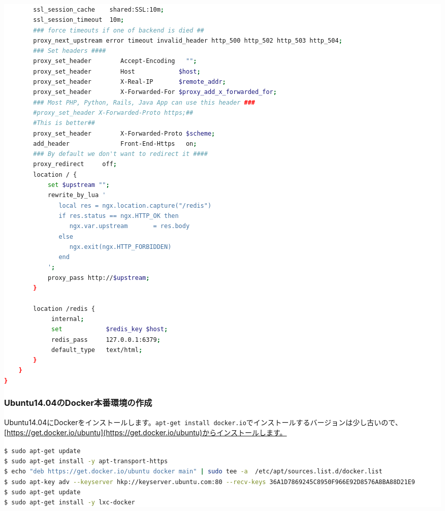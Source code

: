 ``` bash ~/docker_apps/openresty/nginx.conf
        ssl_session_cache    shared:SSL:10m;
        ssl_session_timeout  10m;
        ### force timeouts if one of backend is died ##
        proxy_next_upstream error timeout invalid_header http_500 http_502 http_503 http_504;
        ### Set headers ####
        proxy_set_header        Accept-Encoding   "";
        proxy_set_header        Host            $host;
        proxy_set_header        X-Real-IP       $remote_addr;
        proxy_set_header        X-Forwarded-For $proxy_add_x_forwarded_for;
        ### Most PHP, Python, Rails, Java App can use this header ###
        #proxy_set_header X-Forwarded-Proto https;##
        #This is better##
        proxy_set_header        X-Forwarded-Proto $scheme;
        add_header              Front-End-Https   on;
        ### By default we don't want to redirect it ####
        proxy_redirect     off;
        location / {
            set $upstream "";
            rewrite_by_lua '
               local res = ngx.location.capture("/redis")
               if res.status == ngx.HTTP_OK then
                  ngx.var.upstream       = res.body
               else
                  ngx.exit(ngx.HTTP_FORBIDDEN)
               end
            ';
            proxy_pass http://$upstream;
        }

        location /redis {
             internal;
             set            $redis_key $host;
             redis_pass     127.0.0.1:6379;
             default_type   text/html;
        }
    }
}
```

### Ubuntu14.04のDocker本番環境の作成

Ubuntu14.04にDockerをインストールします。`apt-get install docker.io`でインストールするバージョンは少し古いので、[https://get.docker.io/ubuntu](https://get.docker.io/ubuntu)からインストールします。

``` bash
$ sudo apt-get update
$ sudo apt-get install -y apt-transport-https
$ echo "deb https://get.docker.io/ubuntu docker main" | sudo tee -a  /etc/apt/sources.list.d/docker.list
$ sudo apt-key adv --keyserver hkp://keyserver.ubuntu.com:80 --recv-keys 36A1D7869245C8950F966E92D8576A8BA88D21E9
$ sudo apt-get update
$ sudo apt-get install -y lxc-docker
```
